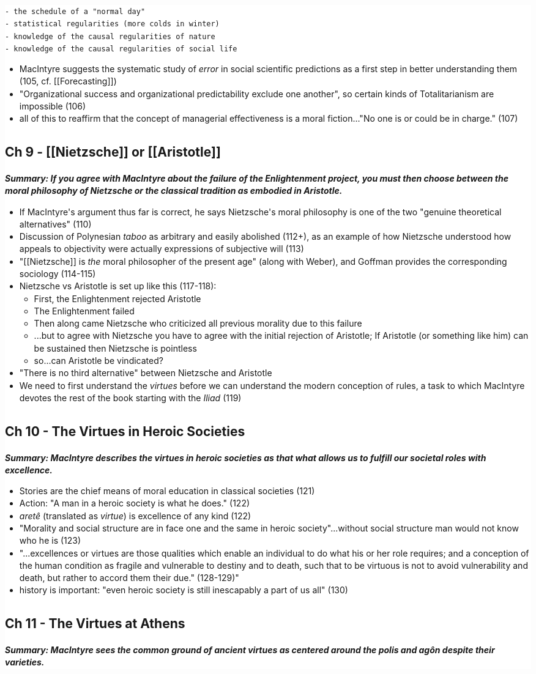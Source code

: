 	- the schedule of a "normal day" 
	- statistical regularities (more colds in winter)
	- knowledge of the causal regularities of nature
	- knowledge of the causal regularities of social life
- MacIntyre suggests the systematic study of *error* in social scientific predictions as a first step in better understanding them (105, cf. [[Forecasting]])
- "Organizational success and organizational predictability exclude one another", so certain kinds of Totalitarianism are impossible (106)
- all of this to reaffirm that the concept of managerial effectiveness is a moral fiction..."No one is or could be in charge." (107)     


## Ch 9 - [[Nietzsche]] or [[Aristotle]]
***Summary: If you agree with MacIntyre about the failure of the Enlightenment project, you must then choose between the moral philosophy of Nietzsche or the classical tradition as embodied in Aristotle.***

- If MacIntyre's argument thus far is correct, he says Nietzsche's moral philosophy is one of the two "genuine theoretical alternatives" (110)
- Discussion of Polynesian *taboo* as arbitrary and easily abolished (112+), as an example of how Nietzsche understood how appeals to objectivity were actually expressions of subjective will (113)
- "[[Nietzsche]] is *the* moral philosopher of the present age" (along with Weber), and Goffman provides the corresponding sociology (114-115)
- Nietzsche vs Aristotle is set up like this (117-118):
	- First, the Enlightenment rejected Aristotle
	- The Enlightenment failed
	- Then along came Nietzsche who criticized all previous morality due to this failure
	- ...but to agree with Nietzsche you have to agree with the initial rejection of Aristotle; If Aristotle (or something like him) can be sustained then Nietzsche is pointless
	- so...can Aristotle be vindicated?
- "There is no third alternative" between Nietzsche and Aristotle
- We need to first understand the *virtues* before we can understand the modern conception of rules, a task to which MacIntyre devotes the rest of the book starting with the *Iliad* (119)


## Ch 10 - The Virtues in Heroic Societies
***Summary: MacIntyre describes the virtues in heroic societies as that what allows us to fulfill our societal roles with excellence.***

- Stories are the chief means of moral education in classical societies (121)
- Action: "A man in a heroic society is what he does." (122)
- *aretê* (translated as *virtue*) is excellence of any kind (122)
- "Morality and social structure are in face one and the same in heroic society"...without social structure man would not know who he is (123)
- "...excellences or virtues are those qualities which enable an individual to do what his or her role requires; and a conception of the human condition as fragile and vulnerable to destiny and to death, such that to be virtuous is not to avoid vulnerability and death, but rather to accord them their due." (128-129)"
- history is important: "even heroic society is still inescapably a part of us all" (130)


## Ch 11 - The Virtues at Athens
***Summary: MacIntyre sees the common ground of ancient virtues as centered around the polis and agôn despite their varieties.***
